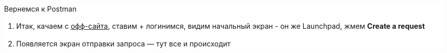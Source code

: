 <img-swiper>
  <img-block src="/images/dev/postman/httpbin.png" alt="Вот он какой"></img-block>
</img-swiper>

</div>

Вернемся к Postman

1. Итак, качаем с [офф-сайта](https://www.postman.com/downloads/), ставим + логинимся, видим начальный экран - он же Launchpad, жмем **Create a request**

<img-swiper>
  <img-block src="/images/dev/postman/launchpad.png" alt="Начальный экран "></img-block>
</img-swiper>

2. Появляется экран отправки запроса — тут все и происходит

<img-swiper>